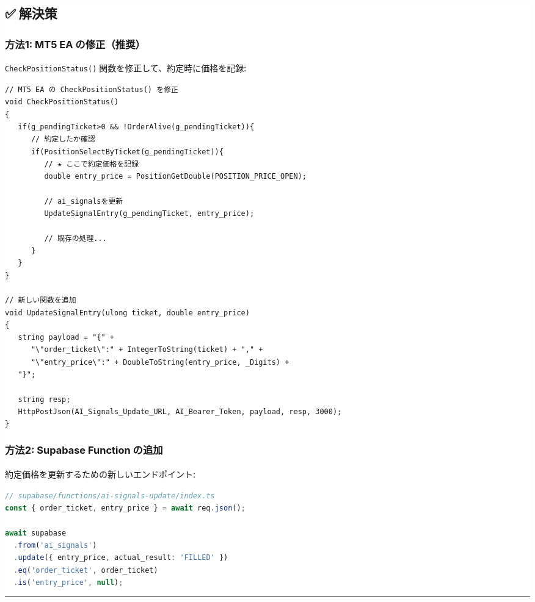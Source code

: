 
## ✅ 解決策

### 方法1: MT5 EA の修正（推奨）

`CheckPositionStatus()` 関数を修正して、約定時に価格を記録:

```mq5
// MT5 EA の CheckPositionStatus() を修正
void CheckPositionStatus()
{
   if(g_pendingTicket>0 && !OrderAlive(g_pendingTicket)){
      // 約定したか確認
      if(PositionSelectByTicket(g_pendingTicket)){
         // ★ ここで約定価格を記録
         double entry_price = PositionGetDouble(POSITION_PRICE_OPEN);
         
         // ai_signalsを更新
         UpdateSignalEntry(g_pendingTicket, entry_price);
         
         // 既存の処理...
      }
   }
}

// 新しい関数を追加
void UpdateSignalEntry(ulong ticket, double entry_price)
{
   string payload = "{" +
      "\"order_ticket\":" + IntegerToString(ticket) + "," +
      "\"entry_price\":" + DoubleToString(entry_price, _Digits) +
   "}";
   
   string resp;
   HttpPostJson(AI_Signals_Update_URL, AI_Bearer_Token, payload, resp, 3000);
}
```

### 方法2: Supabase Function の追加

約定価格を更新するための新しいエンドポイント:

```typescript
// supabase/functions/ai-signals-update/index.ts
const { order_ticket, entry_price } = await req.json();

await supabase
  .from('ai_signals')
  .update({ entry_price, actual_result: 'FILLED' })
  .eq('order_ticket', order_ticket)
  .is('entry_price', null);
```

---